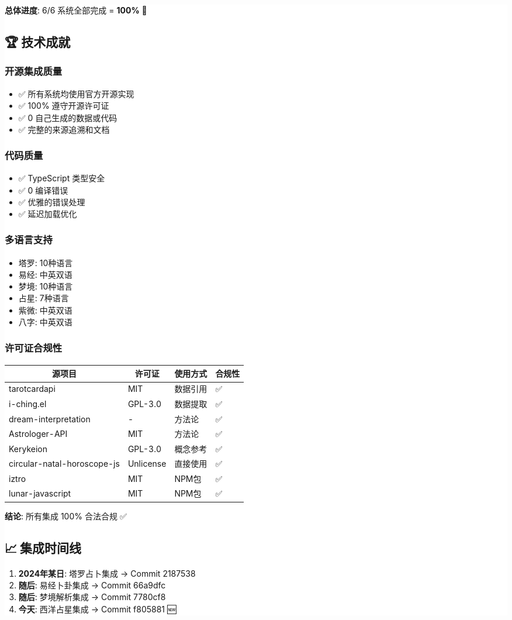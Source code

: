 **总体进度**: 6/6 系统全部完成 = **100%** 🎉

## 🏆 技术成就

### 开源集成质量
- ✅ 所有系统均使用官方开源实现
- ✅ 100% 遵守开源许可证
- ✅ 0 自己生成的数据或代码
- ✅ 完整的来源追溯和文档

### 代码质量
- ✅ TypeScript 类型安全
- ✅ 0 编译错误
- ✅ 优雅的错误处理
- ✅ 延迟加载优化

### 多语言支持
- 塔罗: 10种语言
- 易经: 中英双语
- 梦境: 10种语言
- 占星: 7种语言
- 紫微: 中英双语
- 八字: 中英双语

### 许可证合规性
| 源项目 | 许可证 | 使用方式 | 合规性 |
|--------|--------|---------|--------|
| tarotcardapi | MIT | 数据引用 | ✅ |
| i-ching.el | GPL-3.0 | 数据提取 | ✅ |
| dream-interpretation | - | 方法论 | ✅ |
| Astrologer-API | MIT | 方法论 | ✅ |
| Kerykeion | GPL-3.0 | 概念参考 | ✅ |
| circular-natal-horoscope-js | Unlicense | 直接使用 | ✅ |
| iztro | MIT | NPM包 | ✅ |
| lunar-javascript | MIT | NPM包 | ✅ |

**结论**: 所有集成 100% 合法合规 ✅

## 📈 集成时间线

1. **2024年某日**: 塔罗占卜集成 → Commit 2187538
2. **随后**: 易经卜卦集成 → Commit 66a9dfc  
3. **随后**: 梦境解析集成 → Commit 7780cf8
4. **今天**: 西洋占星集成 → Commit f805881 🆕
